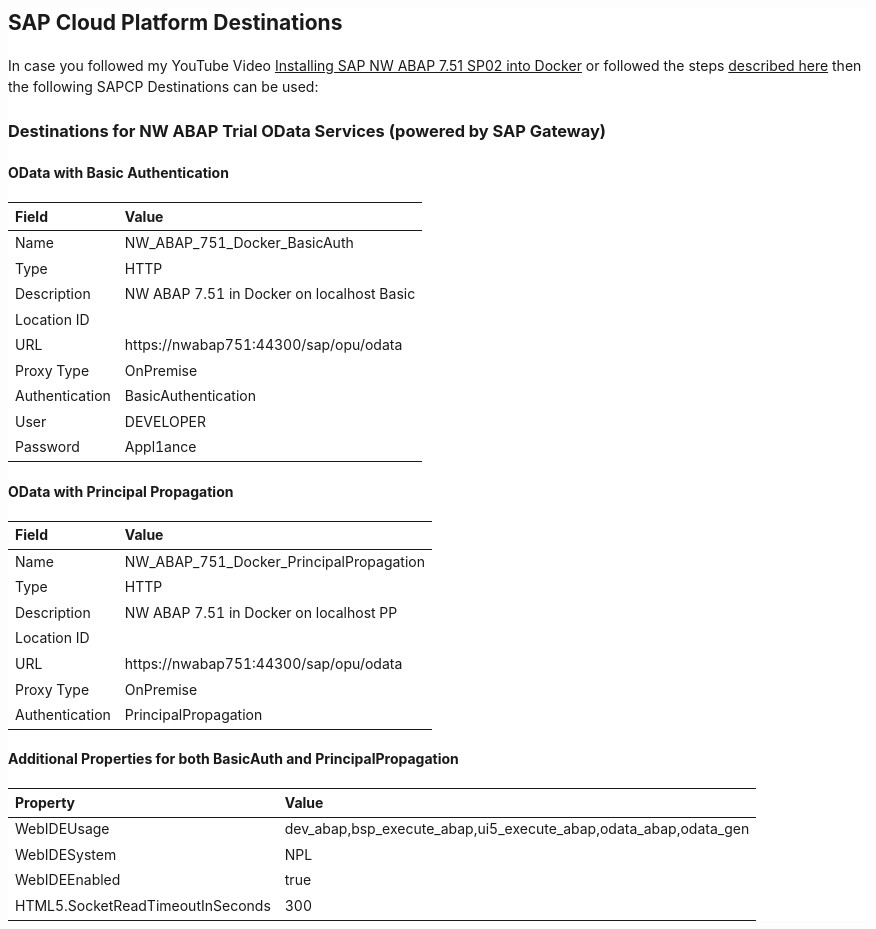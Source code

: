 ## SAP Cloud Platform Destinations

In case you followed my YouTube Video [Installing SAP NW ABAP 7.51 SP02 into Docker](https://www.youtube.com/watch?v=H0GEg8r7P48) or followed the steps [described here](https://github.com/nzamani/sap-nw-abap-trial-docker) then the following SAPCP Destinations
can be used:

### Destinations for NW ABAP Trial OData Services (powered by SAP Gateway)

#### OData with Basic Authentication

| Field          | Value                                     |
|:-------------- |:------------------------------------------|
| Name           | NW_ABAP_751_Docker_BasicAuth              |
| Type           | HTTP                                      |
| Description    | NW ABAP 7.51 in Docker on localhost Basic |
| Location ID    |                                           |
| URL            | https://nwabap751:44300/sap/opu/odata     |
| Proxy Type     | OnPremise                                 |
| Authentication | BasicAuthentication                       |
| User           | DEVELOPER                                 |
| Password       | Appl1ance                                 |

#### OData with Principal Propagation

| Field          | Value                                   |
|:-------------- |:----------------------------------------|
| Name           | NW_ABAP_751_Docker_PrincipalPropagation |
| Type           | HTTP                                    |
| Description    | NW ABAP 7.51 in Docker on localhost PP  |
| Location ID    |                                         |
| URL            | https://nwabap751:44300/sap/opu/odata   |
| Proxy Type     | OnPremise                               |
| Authentication | PrincipalPropagation                    |

#### Additional Properties for both BasicAuth and PrincipalPropagation

| Property                         | Value                                                           |
|:---------------------------------|:----------------------------------------------------------------|
| WebIDEUsage                      | dev_abap,bsp_execute_abap,ui5_execute_abap,odata_abap,odata_gen |
| WebIDESystem                     | NPL                                                             |
| WebIDEEnabled                    | true                                                            |
| HTML5.SocketReadTimeoutInSeconds | 300                                                             |
